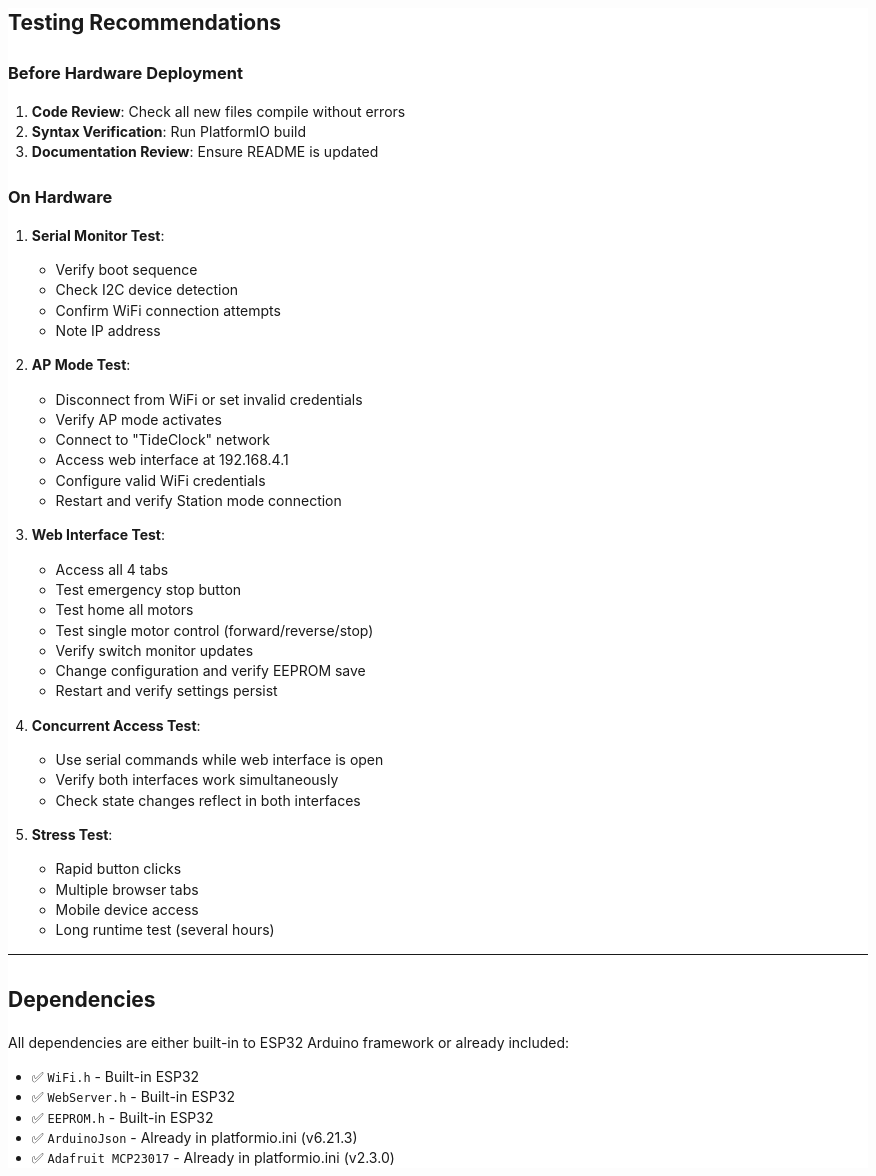 
## Testing Recommendations

### Before Hardware Deployment

1. **Code Review**: Check all new files compile without errors
2. **Syntax Verification**: Run PlatformIO build
3. **Documentation Review**: Ensure README is updated

### On Hardware

1. **Serial Monitor Test**:
   - Verify boot sequence
   - Check I2C device detection
   - Confirm WiFi connection attempts
   - Note IP address

2. **AP Mode Test**:
   - Disconnect from WiFi or set invalid credentials
   - Verify AP mode activates
   - Connect to "TideClock" network
   - Access web interface at 192.168.4.1
   - Configure valid WiFi credentials
   - Restart and verify Station mode connection

3. **Web Interface Test**:
   - Access all 4 tabs
   - Test emergency stop button
   - Test home all motors
   - Test single motor control (forward/reverse/stop)
   - Verify switch monitor updates
   - Change configuration and verify EEPROM save
   - Restart and verify settings persist

4. **Concurrent Access Test**:
   - Use serial commands while web interface is open
   - Verify both interfaces work simultaneously
   - Check state changes reflect in both interfaces

5. **Stress Test**:
   - Rapid button clicks
   - Multiple browser tabs
   - Mobile device access
   - Long runtime test (several hours)

---

## Dependencies

All dependencies are either built-in to ESP32 Arduino framework or already included:

- ✅ `WiFi.h` - Built-in ESP32
- ✅ `WebServer.h` - Built-in ESP32
- ✅ `EEPROM.h` - Built-in ESP32
- ✅ `ArduinoJson` - Already in platformio.ini (v6.21.3)
- ✅ `Adafruit MCP23017` - Already in platformio.ini (v2.3.0)
